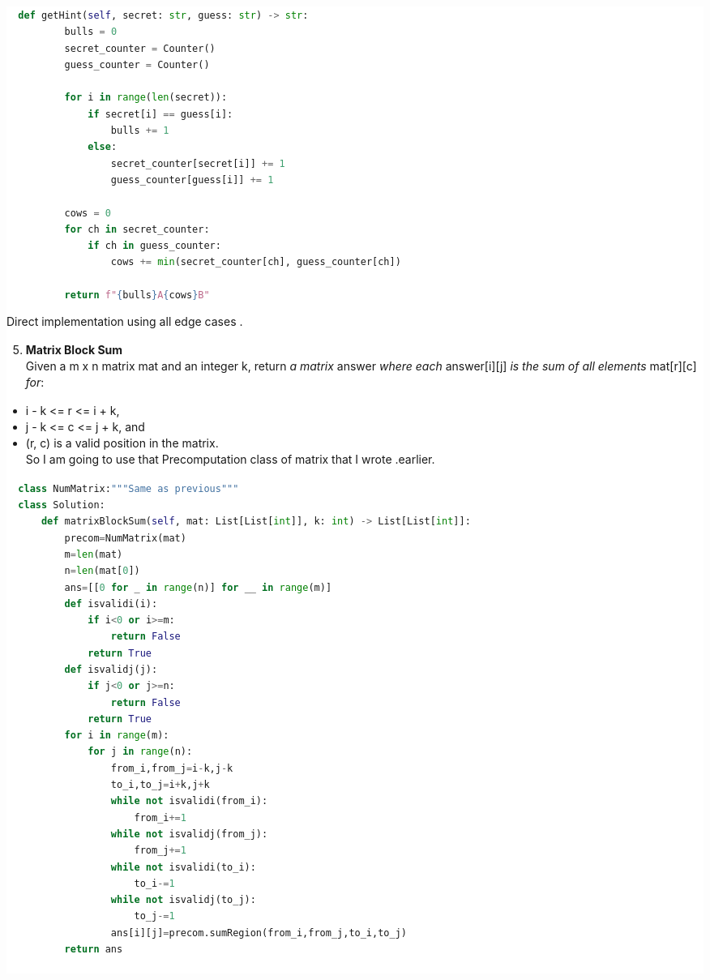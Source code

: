 ```python 
  def getHint(self, secret: str, guess: str) -> str:  
          bulls = 0  
          secret_counter = Counter()  
          guess_counter = Counter()  
           
          for i in range(len(secret)):  
              if secret[i] == guess[i]:  
                  bulls += 1  
              else:  
                  secret_counter[secret[i]] += 1  
                  guess_counter[guess[i]] += 1  
    
          cows = 0  
          for ch in secret_counter:  
              if ch in guess_counter:  
                  cows += min(secret_counter[ch], guess_counter[ch])  
    
          return f"{bulls}A{cows}B"  
```
Direct implementation using all edge cases .  
    
5. **Matrix Block Sum**   
   Given a m x n matrix mat and an integer k, return *a matrix* answer *where each* answer\[i\]\[j\] *is the sum of all elements* mat\[r\]\[c\] *for*:  
* i \- k \<= r \<= i \+ k,  
* j \- k \<= c \<= j \+ k, and  
* (r, c) is a valid position in the matrix.  
So I am going to use that Precomputation class of matrix that I  wrote .earlier.  
```python     
  class NumMatrix:"""Same as previous"""   
  class Solution:  
      def matrixBlockSum(self, mat: List[List[int]], k: int) -> List[List[int]]:  
          precom=NumMatrix(mat)  
          m=len(mat)  
          n=len(mat[0])  
          ans=[[0 for _ in range(n)] for __ in range(m)]  
          def isvalidi(i):  
              if i<0 or i>=m:  
                  return False  
              return True  
          def isvalidj(j):  
              if j<0 or j>=n:  
                  return False  
              return True  
          for i in range(m):  
              for j in range(n):  
                  from_i,from_j=i-k,j-k  
                  to_i,to_j=i+k,j+k  
                  while not isvalidi(from_i):  
                      from_i+=1  
                  while not isvalidj(from_j):  
                      from_j+=1  
                  while not isvalidi(to_i):  
                      to_i-=1  
                  while not isvalidj(to_j):  
                      to_j-=1  
                  ans[i][j]=precom.sumRegion(from_i,from_j,to_i,to_j)  
          return ans  
    
```
    